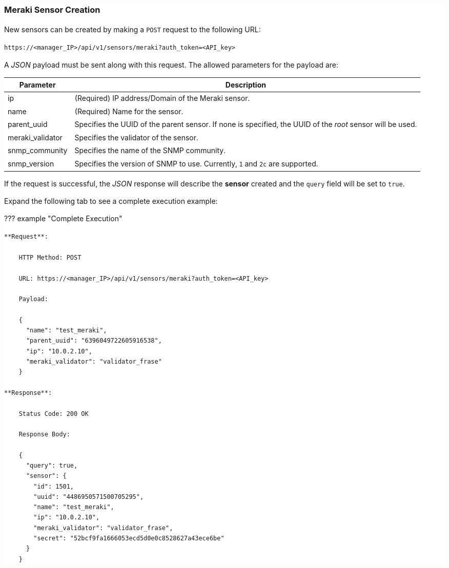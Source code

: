 ### Meraki Sensor Creation

New sensors can be created by making a `POST` request to the following URL:

    https://<manager_IP>/api/v1/sensors/meraki?auth_token=<API_key>

A *JSON* payload must be sent along with this request. The allowed parameters for the payload are:

| Parameter        | Description                                                      |
| ---------------- | ---------------------------------------------------------------- |
| ip               | (Required) IP address/Domain of the Meraki sensor.               |
| name             | (Required) Name for the sensor.                                  |
| parent_uuid      |  Specifies the UUID of the parent sensor. If none is specified, the UUID of the *root* sensor will be used. |
| meraki_validator |  Specifies the validator of the sensor.                |
| snmp_community   |  Specifies the name of the SNMP community.             |
| snmp_version     |  Specifies the version of SNMP to use. Currently, `1` and `2c` are supported. |

If the request is successful, the *JSON* response will describe the **sensor** created and the `query` field will be set to `true`.

Expand the following tab to see a complete execution example:

??? example "Complete Execution"

    **Request**:
      
        HTTP Method: POST

        URL: https://<manager_IP>/api/v1/sensors/meraki?auth_token=<API_key>

        Payload: 
        
        { 
          "name": "test_meraki",
          "parent_uuid": "6396049722605916538",
          "ip": "10.0.2.10",
          "meraki_validator": "validator_frase" 
        }

    **Response**:

        Status Code: 200 OK

        Response Body:

        {
          "query": true,
          "sensor": {
            "id": 1501,
            "uuid": "4486950571500705295",
            "name": "test_meraki",
            "ip": "10.0.2.10",
            "meraki_validator": "validator_frase",
            "secret": "52bcf9fa1666053ecd5d0e0c8528627a43ece6be"
          }
        }

